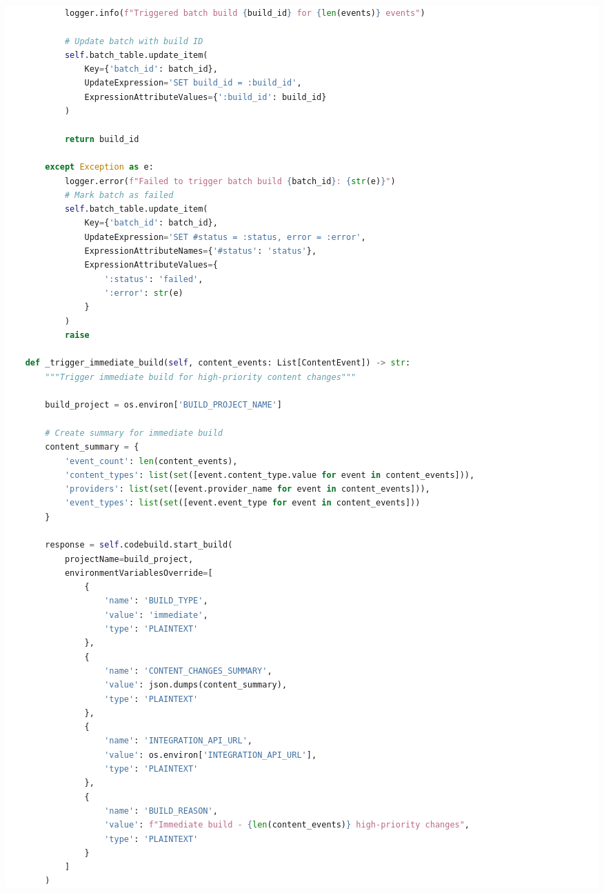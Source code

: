 ```python
            logger.info(f"Triggered batch build {build_id} for {len(events)} events")

            # Update batch with build ID
            self.batch_table.update_item(
                Key={'batch_id': batch_id},
                UpdateExpression='SET build_id = :build_id',
                ExpressionAttributeValues={':build_id': build_id}
            )

            return build_id

        except Exception as e:
            logger.error(f"Failed to trigger batch build {batch_id}: {str(e)}")
            # Mark batch as failed
            self.batch_table.update_item(
                Key={'batch_id': batch_id},
                UpdateExpression='SET #status = :status, error = :error',
                ExpressionAttributeNames={'#status': 'status'},
                ExpressionAttributeValues={
                    ':status': 'failed',
                    ':error': str(e)
                }
            )
            raise

    def _trigger_immediate_build(self, content_events: List[ContentEvent]) -> str:
        """Trigger immediate build for high-priority content changes"""

        build_project = os.environ['BUILD_PROJECT_NAME']

        # Create summary for immediate build
        content_summary = {
            'event_count': len(content_events),
            'content_types': list(set([event.content_type.value for event in content_events])),
            'providers': list(set([event.provider_name for event in content_events])),
            'event_types': list(set([event.event_type for event in content_events]))
        }

        response = self.codebuild.start_build(
            projectName=build_project,
            environmentVariablesOverride=[
                {
                    'name': 'BUILD_TYPE',
                    'value': 'immediate',
                    'type': 'PLAINTEXT'
                },
                {
                    'name': 'CONTENT_CHANGES_SUMMARY',
                    'value': json.dumps(content_summary),
                    'type': 'PLAINTEXT'
                },
                {
                    'name': 'INTEGRATION_API_URL',
                    'value': os.environ['INTEGRATION_API_URL'],
                    'type': 'PLAINTEXT'
                },
                {
                    'name': 'BUILD_REASON',
                    'value': f"Immediate build - {len(content_events)} high-priority changes",
                    'type': 'PLAINTEXT'
                }
            ]
        )
```